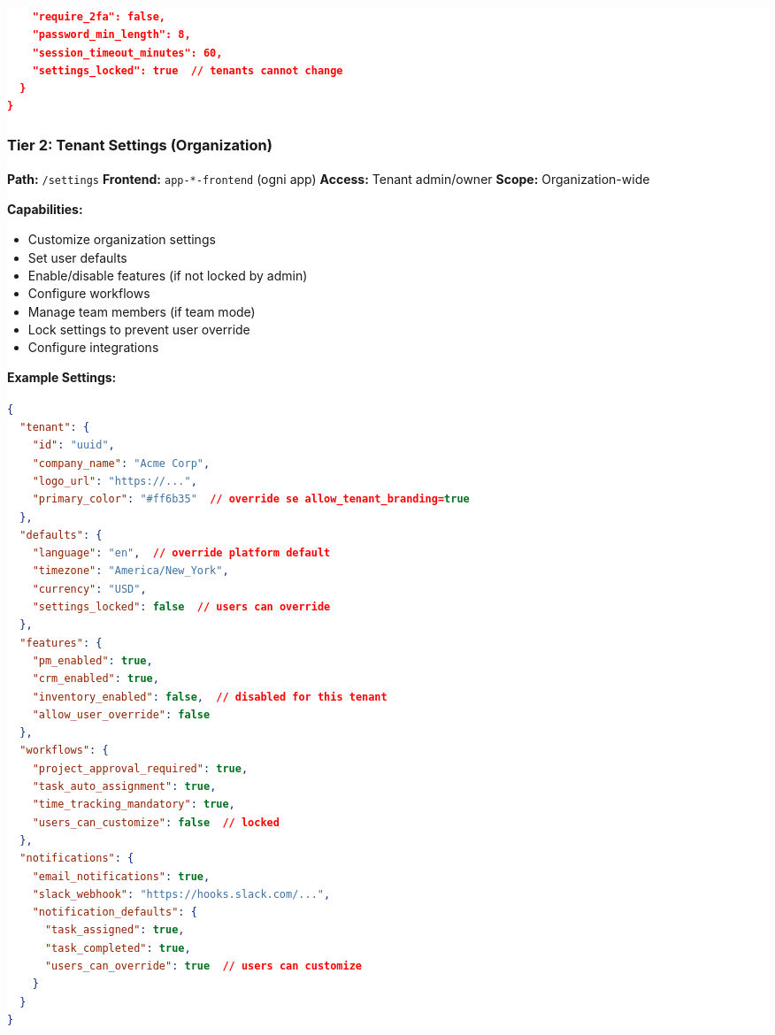 ```json
    "require_2fa": false,
    "password_min_length": 8,
    "session_timeout_minutes": 60,
    "settings_locked": true  // tenants cannot change
  }
}
```

### Tier 2: Tenant Settings (Organization)
**Path:** `/settings`
**Frontend:** `app-*-frontend` (ogni app)
**Access:** Tenant admin/owner
**Scope:** Organization-wide

**Capabilities:**
- Customize organization settings
- Set user defaults
- Enable/disable features (if not locked by admin)
- Configure workflows
- Manage team members (if team mode)
- Lock settings to prevent user override
- Configure integrations

**Example Settings:**
```json
{
  "tenant": {
    "id": "uuid",
    "company_name": "Acme Corp",
    "logo_url": "https://...",
    "primary_color": "#ff6b35"  // override se allow_tenant_branding=true
  },
  "defaults": {
    "language": "en",  // override platform default
    "timezone": "America/New_York",
    "currency": "USD",
    "settings_locked": false  // users can override
  },
  "features": {
    "pm_enabled": true,
    "crm_enabled": true,
    "inventory_enabled": false,  // disabled for this tenant
    "allow_user_override": false
  },
  "workflows": {
    "project_approval_required": true,
    "task_auto_assignment": true,
    "time_tracking_mandatory": true,
    "users_can_customize": false  // locked
  },
  "notifications": {
    "email_notifications": true,
    "slack_webhook": "https://hooks.slack.com/...",
    "notification_defaults": {
      "task_assigned": true,
      "task_completed": true,
      "users_can_override": true  // users can customize
    }
  }
}
```
